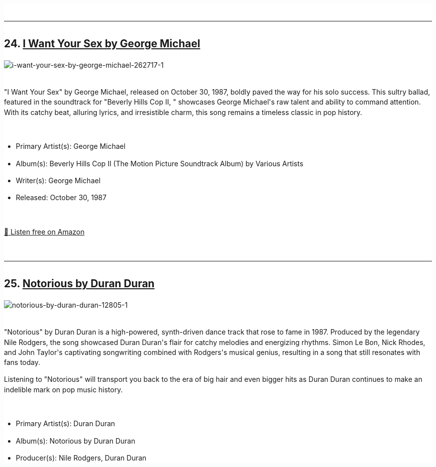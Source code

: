<br>

<hr>

## 24. [I Want Your Sex by George Michael](https://serp.ly/amazon/I+Want+Your+Sex+by%C2%A0George%C2%A0Michael?i=digital-music)

<div class="image"><img alt="i-want-your-sex-by-george-michael-262717-1" height="540" src="https://imagedelivery.net/XRNHhJkVKCwA1q8dBxfEtw/i-want-your-sex-by-george-michael-262717-1/h=540,fit=pad,background=black"/></div>

<br>

"I Want Your Sex" by George Michael, released on October 30, 1987, boldly paved the way for his solo success. This sultry ballad, featured in the soundtrack for "Beverly Hills Cop II, " showcases George Michael's raw talent and ability to command attention. With its catchy beat, alluring lyrics, and irresistible charm, this song remains a timeless classic in pop history.

<br>

- Primary Artist(s): George Michael

- Album(s): Beverly Hills Cop II (The Motion Picture Soundtrack Album) by Various Artists

- Writer(s): George Michael

- Released: October 30, 1987

<br>

[🎵 Listen free on Amazon](https://serp.ly/amazonprime)

<br>

<hr>

## 25. [Notorious by Duran Duran](https://serp.ly/amazon/Notorious+by%C2%A0Duran%C2%A0Duran?i=digital-music)

<div class="image"><img alt="notorious-by-duran-duran-12805-1" height="540" src="https://imagedelivery.net/XRNHhJkVKCwA1q8dBxfEtw/notorious-by-duran-duran-12805-1/h=540,fit=pad,background=black"/></div>

<br>

"Notorious" by Duran Duran is a high-powered, synth-driven dance track that rose to fame in 1987. Produced by the legendary Nile Rodgers, the song showcased Duran Duran's flair for catchy melodies and energizing rhythms. Simon Le Bon, Nick Rhodes, and John Taylor's captivating songwriting combined with Rodgers's musical genius, resulting in a song that still resonates with fans today.

Listening to "Notorious" will transport you back to the era of big hair and even bigger hits as Duran Duran continues to make an indelible mark on pop music history.

<br>

- Primary Artist(s): Duran Duran

- Album(s): Notorious by Duran Duran

- Producer(s): Nile Rodgers, Duran Duran
